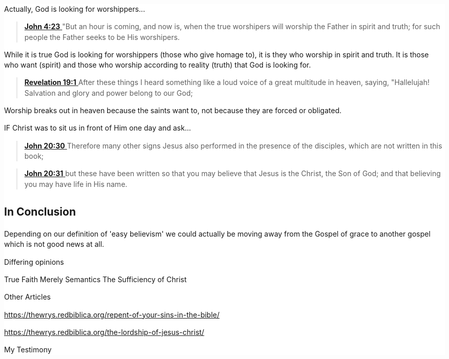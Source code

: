 

Actually, God is looking for worshippers...

> [**John 4:23** ](verseid:43.4.23) "But an hour is coming, and now is, when the true worshipers will worship the Father in spirit and truth; for such people the Father seeks to be His worshipers.

While it is true God is looking for worshippers (those who give homage to), it is they who worship in spirit and truth. It is those who want (spirit) and those who worship according to reality (truth) that God is looking for. 

> [**Revelation 19:1** ](verseid:66.19.1) After these things I heard something like a loud voice of a great multitude in heaven, saying, "Hallelujah! Salvation and glory and power belong to our God;

Worship breaks out in heaven because the saints want to, not because they are forced or obligated. 

IF Christ was to sit us in front of Him one day and ask...

> [**John 20:30** ](verseid:43.20.30) Therefore many other signs Jesus also performed in the presence of the disciples, which are not written in this book;

> [**John 20:31** ](verseid:43.20.31) but these have been written so that you may believe that Jesus is the Christ, the Son of God; and that believing you may have life in His name.



## In Conclusion

Depending on our definition of 'easy believism' we could actually be moving away from the Gospel of grace to another gospel which is not good news at all. 

Differing opinions

True Faith
Merely Semantics 
The Sufficiency of Christ

Other Articles

https://thewrys.redbiblica.org/repent-of-your-sins-in-the-bible/

https://thewrys.redbiblica.org/the-lordship-of-jesus-christ/

My Testimony



[^1]: Got Questions - https://www.gotquestions.org/easy-believism.html
[^2]: The Unity of the Bible, Zondervan, 1992, p. 312.
[^3]: Os Guinness 
[^4]: The Gospel According to Jesus, John MacArthur, 1988, p. 31.
[^5]: The Signs of True Conversion, Crossway Books, 2000, p. 28.
[^6]: 
